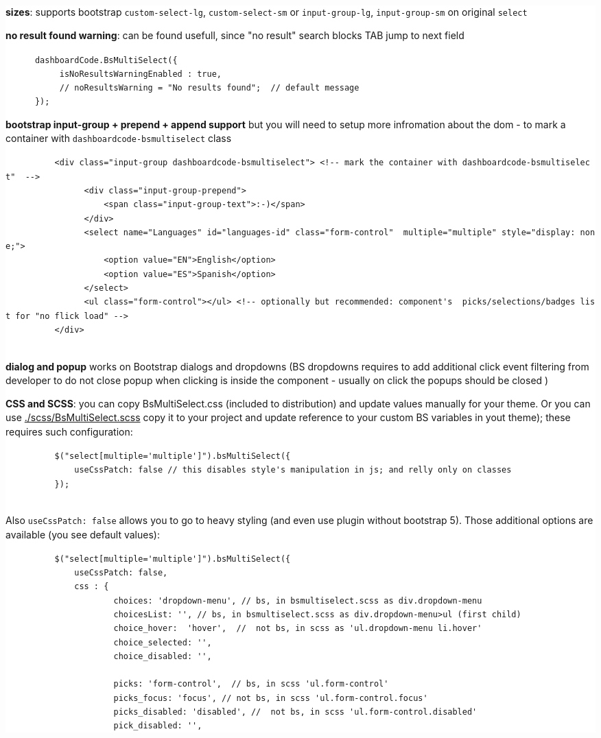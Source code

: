 **sizes**: supports bootstrap `custom-select-lg`, `custom-select-sm` or `input-group-lg`, `input-group-sm` on original `select`

**no result found warning**: can be found usefull, since "no result" search blocks TAB jump to next field

````
      dashboardCode.BsMultiSelect({
           isNoResultsWarningEnabled : true,
           // noResultsWarning = "No results found";  // default message
      });
````

**bootstrap input-group + prepend + append support**  but you will need to setup more infromation about the dom  - to mark a container with `dashboardcode-bsmultiselect` class
````
          <div class="input-group dashboardcode-bsmultiselect"> <!-- mark the container with dashboardcode-bsmultiselect"  -->
                <div class="input-group-prepend">
                    <span class="input-group-text">:-)</span>
                </div>
                <select name="Languages" id="languages-id" class="form-control"  multiple="multiple" style="display: none;">
                    <option value="EN">English</option>
                    <option value="ES">Spanish</option>
                </select>
                <ul class="form-control"></ul> <!-- optionally but recommended: component's  picks/selections/badges list for "no flick load" -->
          </div>
            
````

**dialog and popup** works on Bootstrap dialogs and dropdowns (BS dropdowns requires to add additional click event filtering from developer to do not close popup when clicking is inside the component - usually on click the popups should be closed )

**CSS and SCSS**: you can copy BsMultiSelect.css (included to distribution) and update values manually for your theme.
Or you can use [./scss/BsMultiSelect.scss](https://github.com/DashboardCode/BsMultiSelect/blob/master/scss/BsMultiSelect.scss) copy it to your project and update reference to your custom BS variables in yout theme); these requires such configuration:

````
          $("select[multiple='multiple']").bsMultiSelect({
              useCssPatch: false // this disables style's manipulation in js; and relly only on classes
          });
            
````
Also `useCssPatch: false` allows you to go to heavy styling (and even use plugin without bootstrap 5). Those additional options are available (you see default values):


````
          $("select[multiple='multiple']").bsMultiSelect({
              useCssPatch: false,
              css : {
                      choices: 'dropdown-menu', // bs, in bsmultiselect.scss as div.dropdown-menu
                      choicesList: '', // bs, in bsmultiselect.scss as div.dropdown-menu>ul (first child)
                      choice_hover:  'hover',  //  not bs, in scss as 'ul.dropdown-menu li.hover'
                      choice_selected: '', 
                      choice_disabled: '', 

                      picks: 'form-control',  // bs, in scss 'ul.form-control'
                      picks_focus: 'focus', // not bs, in scss 'ul.form-control.focus'
                      picks_disabled: 'disabled', //  not bs, in scss 'ul.form-control.disabled'
                      pick_disabled: '',  

````